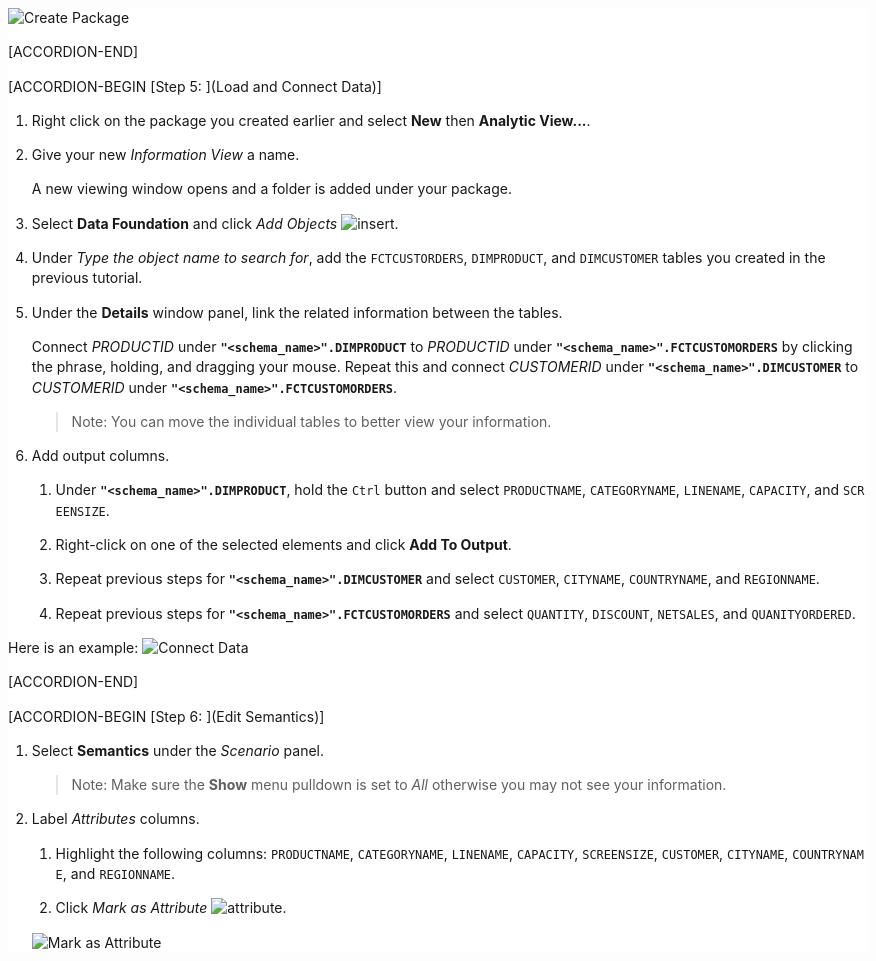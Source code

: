 ![Create Package](create_package3.png)


[ACCORDION-END]

[ACCORDION-BEGIN [Step 5: ](Load and Connect Data)]

1. Right click on the package you created earlier and select **New** then **Analytic View...**.

2. Give your new _Information View_ a name.

    A new viewing window opens and a folder is added under your package.

3. Select **Data Foundation** and click _Add Objects_ ![insert](insert.png).

4. Under _Type the object name to search for_, add the `FCTCUSTORDERS`, `DIMPRODUCT`, and `DIMCUSTOMER` tables you created in the previous tutorial.

5. Under the **Details** window panel, link the related information between the tables.

    Connect _PRODUCTID_ under **`"<schema_name>".DIMPRODUCT`** to _PRODUCTID_ under **`"<schema_name>".FCTCUSTOMORDERS`** by clicking the phrase, holding, and dragging your mouse. Repeat this and connect _CUSTOMERID_ under **`"<schema_name>".DIMCUSTOMER`** to _CUSTOMERID_ under **`"<schema_name>".FCTCUSTOMORDERS`**.

    > Note:
    > You can move the individual tables to better view your information.

6. Add output columns.

    1. Under **`"<schema_name>".DIMPRODUCT`**, hold the `Ctrl` button and select `PRODUCTNAME`, `CATEGORYNAME`, `LINENAME`, `CAPACITY`, and `SCREENSIZE`.

    2. Right-click on one of the selected elements and click **Add To Output**.

    3. Repeat previous steps for **`"<schema_name>".DIMCUSTOMER`** and select `CUSTOMER`, `CITYNAME`, `COUNTRYNAME`, and `REGIONNAME`.

    4. Repeat previous steps for **`"<schema_name>".FCTCUSTOMORDERS`** and select `QUANTITY`, `DISCOUNT`, `NETSALES`, and `QUANITYORDERED`.

Here is an example: ![Connect Data](connecting_data2.png)


[ACCORDION-END]


[ACCORDION-BEGIN [Step 6: ](Edit Semantics)]

1. Select **Semantics** under the _Scenario_ panel.

    > Note:
    > Make sure the __Show__ menu pulldown is set to _All_ otherwise you may not see your information.

2. Label _Attributes_ columns.

    1. Highlight the following columns: `PRODUCTNAME`, `CATEGORYNAME`, `LINENAME`, `CAPACITY`, `SCREENSIZE`, `CUSTOMER`, `CITYNAME`, `COUNTRYNAME`, and `REGIONNAME`.

    2. Click _Mark as Attribute_ ![attribute](Attribute.png).

    ![Mark as Attribute](mark_as_attribute.png)
